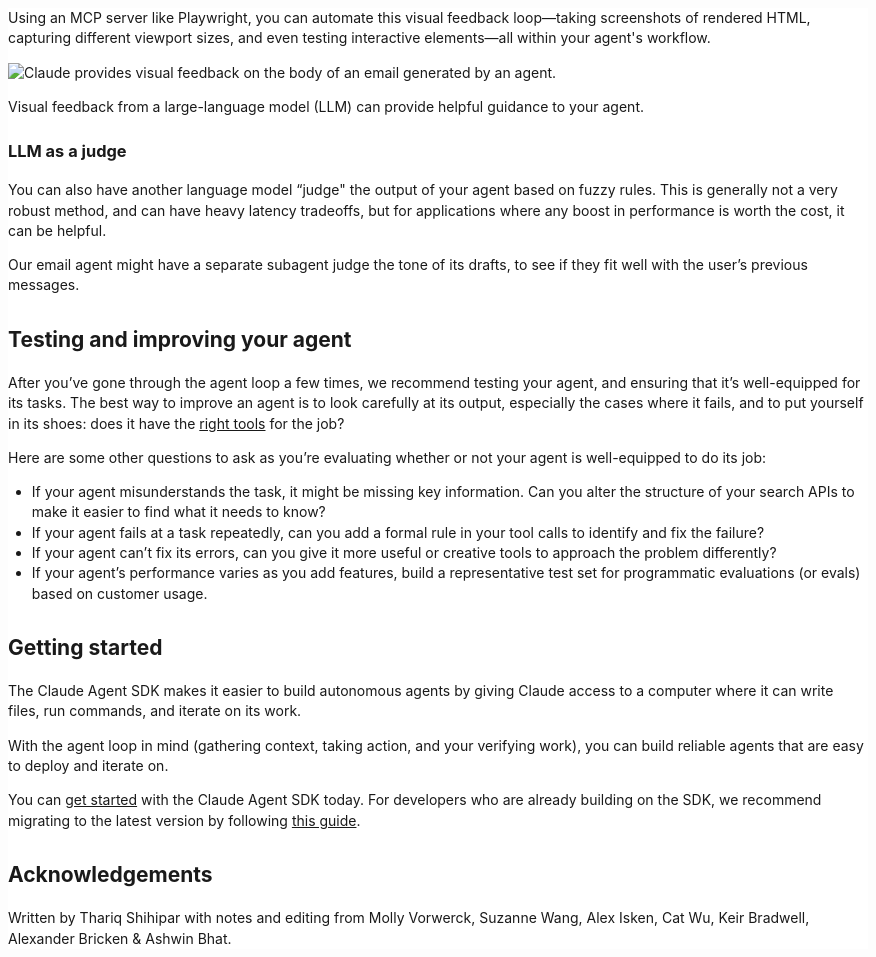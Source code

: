 Using an MCP server like Playwright, you can automate this visual feedback loop—taking screenshots of rendered HTML, capturing different viewport sizes, and even testing interactive elements—all within your agent's workflow.

![Claude provides visual feedback on the body of an email generated by an agent.](https://www.anthropic.com/_next/image?url=https%3A%2F%2Fwww-cdn.anthropic.com%2Fimages%2F4zrzovbb%2Fwebsite%2F5ea7f3d8652778dc5e2db0cc33a846db5f1a5fb8-2292x2293.png&w=3840&q=75)

Visual feedback from a large-language model (LLM) can provide helpful guidance to your agent.

### **LLM as a judge**

You can also have another language model “judge" the output of your agent based on fuzzy rules. This is generally not a very robust method, and can have heavy latency tradeoffs, but for applications where any boost in performance is worth the cost, it can be helpful.

Our email agent might have a separate subagent judge the tone of its drafts, to see if they fit well with the user’s previous messages.

## Testing and improving your agent

After you’ve gone through the agent loop a few times, we recommend testing your agent, and ensuring that it’s well-equipped for its tasks. The best way to improve an agent is to look carefully at its output, especially the cases where it fails, and to put yourself in its shoes: does it have the [right tools](https://www.anthropic.com/engineering/writing-tools-for-agents) for the job?

Here are some other questions to ask as you’re evaluating whether or not your agent is well-equipped to do its job:

- If your agent misunderstands the task, it might be missing key information. Can you alter the structure of your search APIs to make it easier to find what it needs to know?
- If your agent fails at a task repeatedly, can you add a formal rule in your tool calls to identify and fix the failure?
- If your agent can’t fix its errors, can you give it more useful or creative tools to approach the problem differently?
- If your agent’s performance varies as you add features, build a representative test set for programmatic evaluations (or evals) based on customer usage.

## Getting started

The Claude Agent SDK makes it easier to build autonomous agents by giving Claude access to a computer where it can write files, run commands, and iterate on its work.

With the agent loop in mind (gathering context, taking action, and your verifying work), you can build reliable agents that are easy to deploy and iterate on.

You can [get started](https://docs.claude.com/en/api/agent-sdk/overview) with the Claude Agent SDK today. For developers who are already building on the SDK, we recommend migrating to the latest version by following [this guide](https://docs.claude.com/en/docs/claude-code/sdk/migration-guide).

## Acknowledgements

Written by Thariq Shihipar with notes and editing from Molly Vorwerck, Suzanne Wang, Alex Isken, Cat Wu, Keir Bradwell, Alexander Bricken & Ashwin Bhat.

  